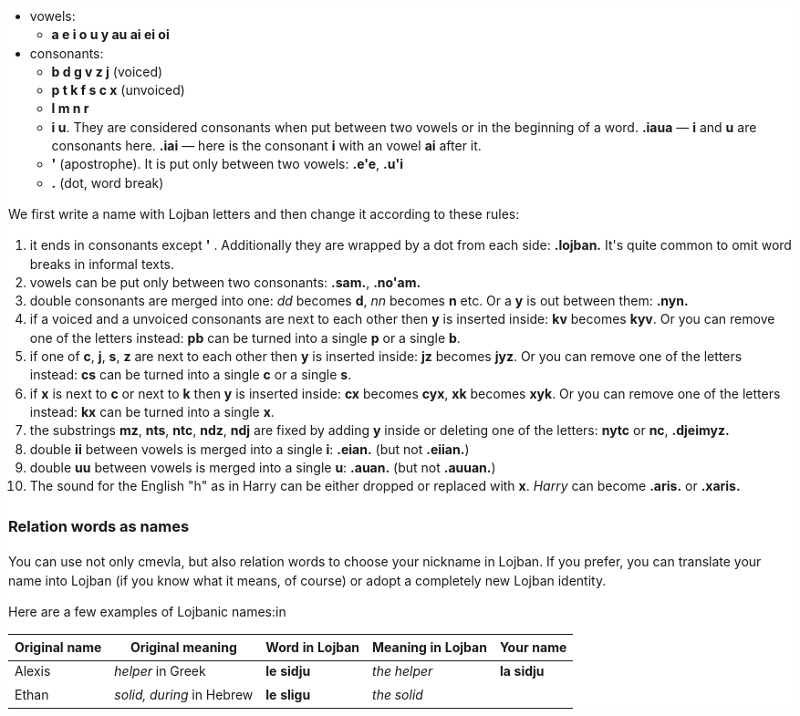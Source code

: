 - vowels:
	- **a e i o u y au ai ei oi**
- consonants:
	- **b d g v z j** (voiced)
	- **p t k f s c x** (unvoiced)
	- **l m n r**
	- **i u**. They are considered consonants when put between two vowels or in the beginning of a word. **.iaua** — **i** and **u** are consonants here. **.iai** — here is the consonant **i** with an vowel **ai** after it.
	- **'** (apostrophe). It is put only between two vowels: **.e'e**, **.u'i**
	- **.** (dot, word break)

We first write a name with Lojban letters and then change it according to these rules:

1.  it ends in consonants except **'** . Additionally they are wrapped by a dot from each side: **.lojban.** It's quite common to omit word breaks in informal texts.
2.  vowels can be put only between two consonants: **.sam.**, **.no'am.**
3.  double consonants are merged into one: _dd_ becomes **d**, _nn_ becomes **n** etc. Or a **y** is out between them: **.nyn.**
4.  if a voiced and a unvoiced consonants are next to each other then **y** is inserted inside: **kv** becomes **kyv**. Or you can remove one of the letters instead: **pb** can be turned into a single **p** or a single **b**.
5.  if one of **c**, **j**, **s**, **z** are next to each other then **y** is inserted inside: **jz** becomes **jyz**. Or you can remove one of the letters instead: **cs** can be turned into a single **c** or a single **s**.
6.  if **x** is next to **c** or next to **k** then **y** is inserted inside: **cx** becomes **cyx**, **xk** becomes **xyk**. Or you can remove one of the letters instead: **kx** can be turned into a single **x**.
7.  the substrings **mz**, **nts**, **ntc**, **ndz**, **ndj** are fixed by adding **y** inside or deleting one of the letters: **nytc** or **nc**, **.djeimyz.**
8.  double **ii** between vowels is merged into a single **i**: **.eian.** (but not **.eiian.**)
9.  double **uu** between vowels is merged into a single **u**: **.auan.** (but not **.auuan.**)
10. The sound for the English "h" as in Harry can be either dropped or replaced with **x**. _Harry_ can become **.aris.** or **.xaris.**

### Relation words as names

You can use not only cmevla, but also relation words to choose your nickname in Lojban. If you prefer, you can translate your name into Lojban (if you know what it means, of course) or adopt a completely new Lojban identity.

Here are a few examples of Lojbanic names:in

<table>
<thead>
<tr>
<th> Original name </th>
<th> Original meaning </th>
<th> Word in Lojban </th>
<th> Meaning in Lojban </th>
<th> Your name
</th></tr>
</thead>
<tbody>
<tr>
<td> Alexis </td>
<td> <i>helper</i> in Greek </td>
<td><b>le sidju</b></td>
<td><i>the helper</i> </td>
<td><b>la sidju</b>
</td></tr>
<tr>
<td> Ethan </td>
<td> <i>solid, during</i> in Hebrew </td>
<td><b>le sligu</b></td>
<td><i>the solid</i> </td>